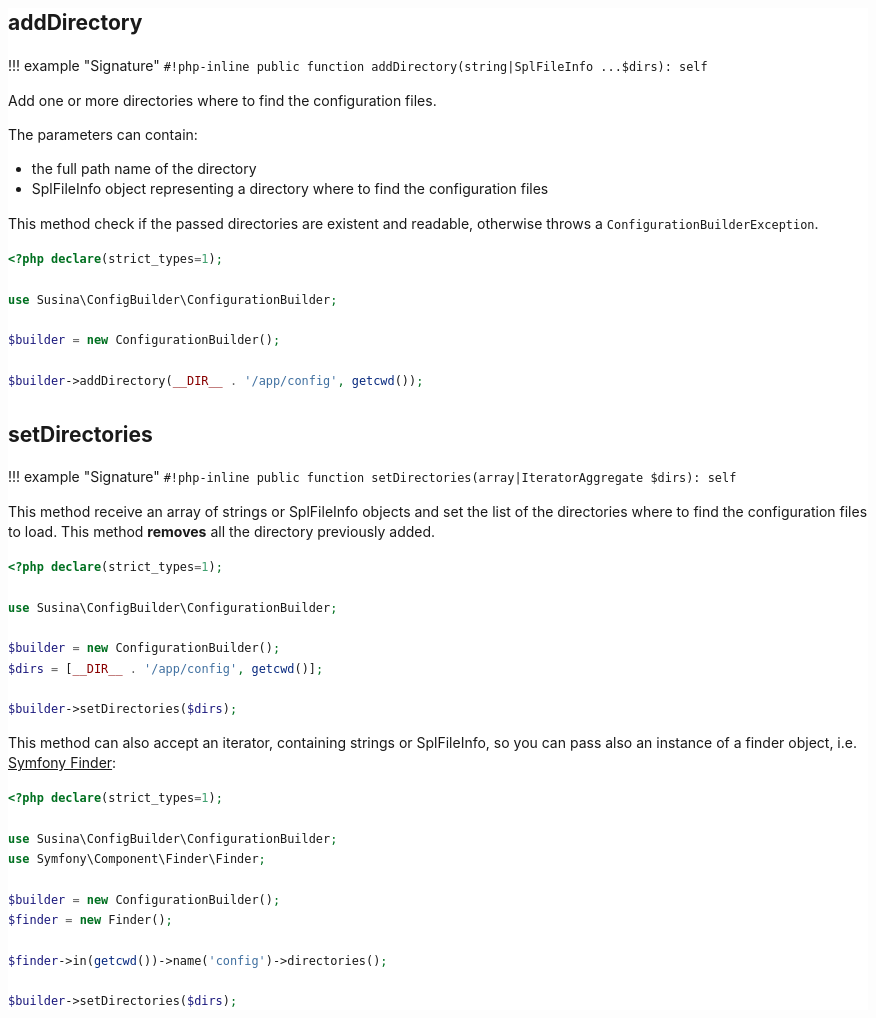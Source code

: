 
## addDirectory

!!! example "Signature"
    `#!php-inline public function addDirectory(string|SplFileInfo ...$dirs): self`

Add one or more directories where to find the configuration files.

The parameters can contain:

-  the full path name of the directory
-  SplFileInfo object representing a directory where to find the configuration files

This method check if the passed directories are existent and readable, otherwise throws a `ConfigurationBuilderException`.


```php
<?php declare(strict_types=1);

use Susina\ConfigBuilder\ConfigurationBuilder;

$builder = new ConfigurationBuilder();

$builder->addDirectory(__DIR__ . '/app/config', getcwd());
```


## setDirectories

!!! example "Signature"
    `#!php-inline public function setDirectories(array|IteratorAggregate $dirs): self`

This method receive an array of strings or SplFileInfo objects and set the list of the directories where to find the configuration files to load.
This method __removes__ all the directory previously added.

```php
<?php declare(strict_types=1);

use Susina\ConfigBuilder\ConfigurationBuilder;

$builder = new ConfigurationBuilder();
$dirs = [__DIR__ . '/app/config', getcwd()];

$builder->setDirectories($dirs);
```

This method can also accept an iterator, containing strings or SplFileInfo, so you can pass also an instance of a finder object, i.e. [Symfony Finder](https://symfony.com/doc/current/components/finder.html):

```php
<?php declare(strict_types=1);

use Susina\ConfigBuilder\ConfigurationBuilder;
use Symfony\Component\Finder\Finder;

$builder = new ConfigurationBuilder();
$finder = new Finder();

$finder->in(getcwd())->name('config')->directories();

$builder->setDirectories($dirs);
```

